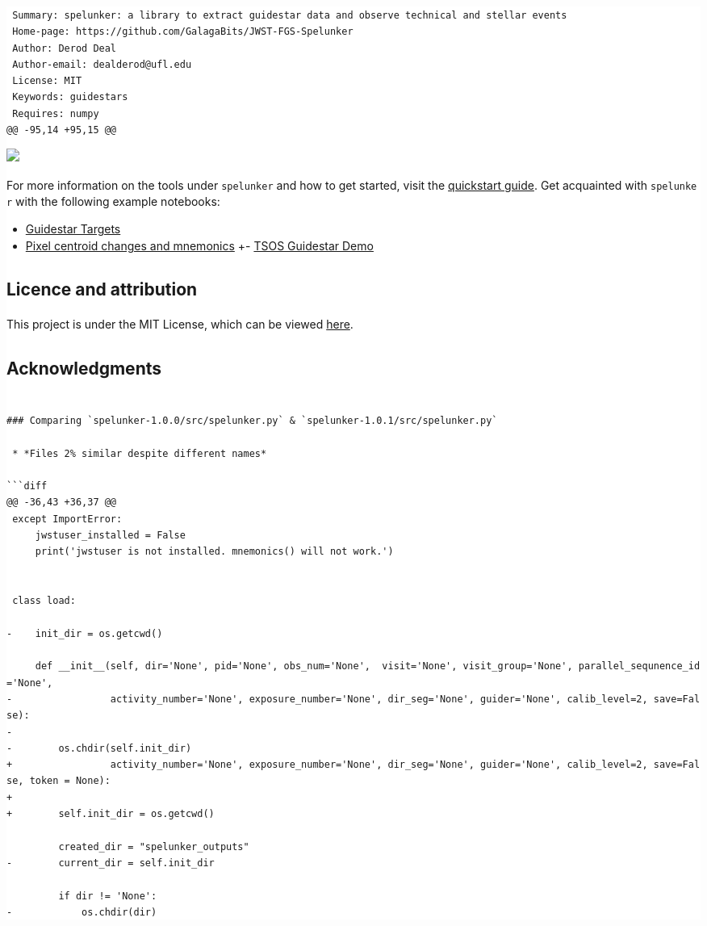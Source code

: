 ```
 Summary: spelunker: a library to extract guidestar data and observe technical and stellar events
 Home-page: https://github.com/GalagaBits/JWST-FGS-Spelunker
 Author: Derod Deal
 Author-email: dealderod@ufl.edu
 License: MIT
 Keywords: guidestars
 Requires: numpy
@@ -95,14 +95,15 @@
 ```
 <img src="https://github.com/GalagaBits/JWST-FGS-Spelunker/blob/main/plots/mnemonics.png">
 
 For more information on the tools under `spelunker` and how to get started, visit the [quickstart guide](https://github.com/GalagaBits/JWST-FGS-Spelunker/blob/main/notebooks/fgs-spelunker_quickstart.ipynb). Get acquainted with `spelunker` with the following example notebooks:
 
 - [Guidestar Targets](https://github.com/GalagaBits/JWST-FGS-Spelunker/blob/main/notebooks/examples/guidestar_targets.ipynb)
 - [Pixel centroid changes and mnemonics](https://github.com/GalagaBits/JWST-FGS-Spelunker/blob/main/notebooks/examples/pixel_centroid_mnemonics.ipynb)
+- [TSOS Guidestar Demo](https://github.com/GalagaBits/JWST-FGS-Spelunker/blob/main/notebooks/examples/fgs-spelunker-and-tsos.ipynb)
 
 
 ## Licence and attribution
 
 This project is under the MIT License, which can be viewed [here](https://github.com/GalagaBits/JWST-FGS-Spelunker/blob/main/LICENSE).
 
 ## Acknowledgments
```

### Comparing `spelunker-1.0.0/src/spelunker.py` & `spelunker-1.0.1/src/spelunker.py`

 * *Files 2% similar despite different names*

```diff
@@ -36,43 +36,37 @@
 except ImportError:
     jwstuser_installed = False
     print('jwstuser is not installed. mnemonics() will not work.')
 
 
 class load:
 
-    init_dir = os.getcwd()
 
     def __init__(self, dir='None', pid='None', obs_num='None',  visit='None', visit_group='None', parallel_sequnence_id='None', 
-                 activity_number='None', exposure_number='None', dir_seg='None', guider='None', calib_level=2, save=False):
-        
-        os.chdir(self.init_dir)
+                 activity_number='None', exposure_number='None', dir_seg='None', guider='None', calib_level=2, save=False, token = None):
+
+        self.init_dir = os.getcwd()
 
         created_dir = "spelunker_outputs"
-        current_dir = self.init_dir
 
         if dir != 'None':
-            os.chdir(dir)
```
